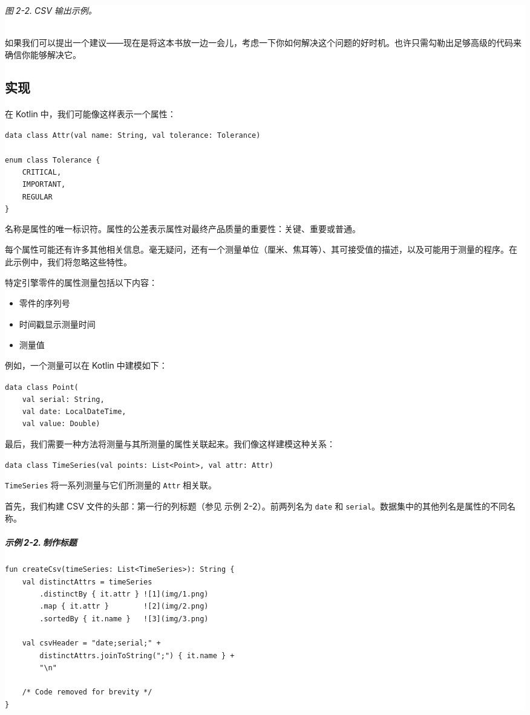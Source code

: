 ###### 图 2-2\. CSV 输出示例。

如果我们可以提出一个建议——现在是将这本书放一边一会儿，考虑一下你如何解决这个问题的好时机。也许只需勾勒出足够高级的代码来确信你能够解决它。

## 实现

在 Kotlin 中，我们可能像这样表示一个属性：

```
data class Attr(val name: String, val tolerance: Tolerance)

enum class Tolerance {
    CRITICAL,
    IMPORTANT,
    REGULAR
}
```

名称是属性的唯一标识符。属性的公差表示属性对最终产品质量的重要性：关键、重要或普通。

每个属性可能还有许多其他相关信息。毫无疑问，还有一个测量单位（厘米、焦耳等）、其可接受值的描述，以及可能用于测量的程序。在此示例中，我们将忽略这些特性。

特定引擎零件的属性测量包括以下内容：

+   零件的序列号

+   时间戳显示测量时间

+   测量值

例如，一个测量可以在 Kotlin 中建模如下：

```
data class Point(
    val serial: String,
    val date: LocalDateTime,
    val value: Double)
```

最后，我们需要一种方法将测量与其所测量的属性关联起来。我们像这样建模这种关系：

```
data class TimeSeries(val points: List<Point>, val attr: Attr)
```

`TimeSeries` 将一系列测量与它们所测量的 `Attr` 相关联。

首先，我们构建 CSV 文件的头部：第一行的列标题（参见 示例 2-2）。前两列名为 `date` 和 `serial`。数据集中的其他列名是属性的不同名称。

##### 示例 2-2\. 制作标题

```
fun createCsv(timeSeries: List<TimeSeries>): String {
    val distinctAttrs = timeSeries
        .distinctBy { it.attr } ![1](img/1.png)
        .map { it.attr }        ![2](img/2.png)
        .sortedBy { it.name }   ![3](img/3.png)

    val csvHeader = "date;serial;" +
        distinctAttrs.joinToString(";") { it.name } +
        "\n"

    /* Code removed for brevity */
}
```
